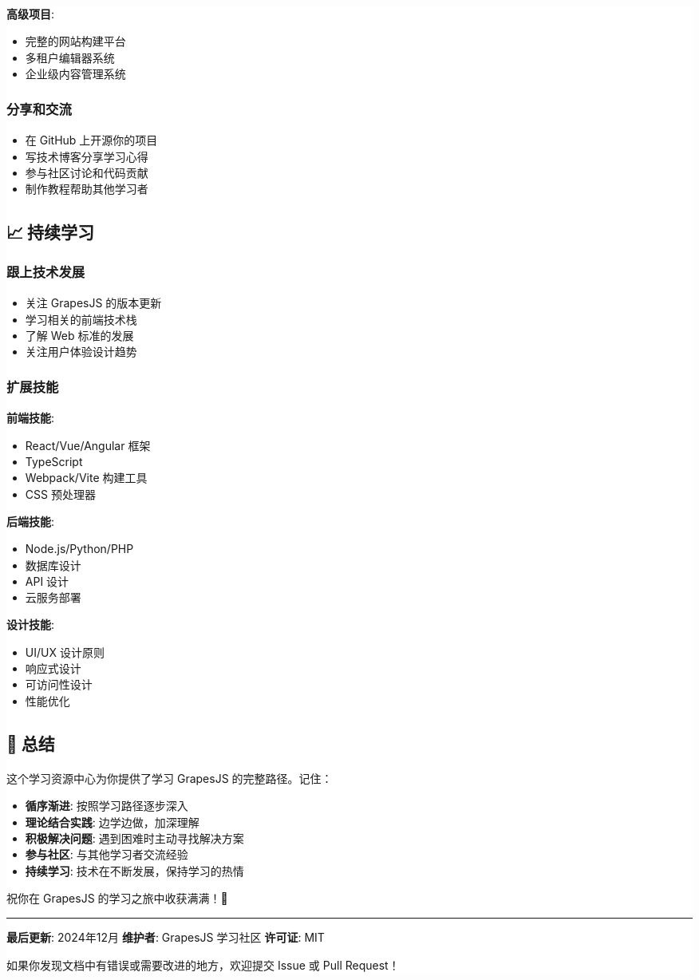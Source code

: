 **高级项目**:
- 完整的网站构建平台
- 多租户编辑器系统
- 企业级内容管理系统

### 分享和交流

- 在 GitHub 上开源你的项目
- 写技术博客分享学习心得
- 参与社区讨论和代码贡献
- 制作教程帮助其他学习者

## 📈 持续学习

### 跟上技术发展

- 关注 GrapesJS 的版本更新
- 学习相关的前端技术栈
- 了解 Web 标准的发展
- 关注用户体验设计趋势

### 扩展技能

**前端技能**:
- React/Vue/Angular 框架
- TypeScript
- Webpack/Vite 构建工具
- CSS 预处理器

**后端技能**:
- Node.js/Python/PHP
- 数据库设计
- API 设计
- 云服务部署

**设计技能**:
- UI/UX 设计原则
- 响应式设计
- 可访问性设计
- 性能优化

## 🎯 总结

这个学习资源中心为你提供了学习 GrapesJS 的完整路径。记住：

- **循序渐进**: 按照学习路径逐步深入
- **理论结合实践**: 边学边做，加深理解
- **积极解决问题**: 遇到困难时主动寻找解决方案
- **参与社区**: 与其他学习者交流经验
- **持续学习**: 技术在不断发展，保持学习的热情

祝你在 GrapesJS 的学习之旅中收获满满！🚀

---

**最后更新**: 2024年12月
**维护者**: GrapesJS 学习社区
**许可证**: MIT

如果你发现文档中有错误或需要改进的地方，欢迎提交 Issue 或 Pull Request！